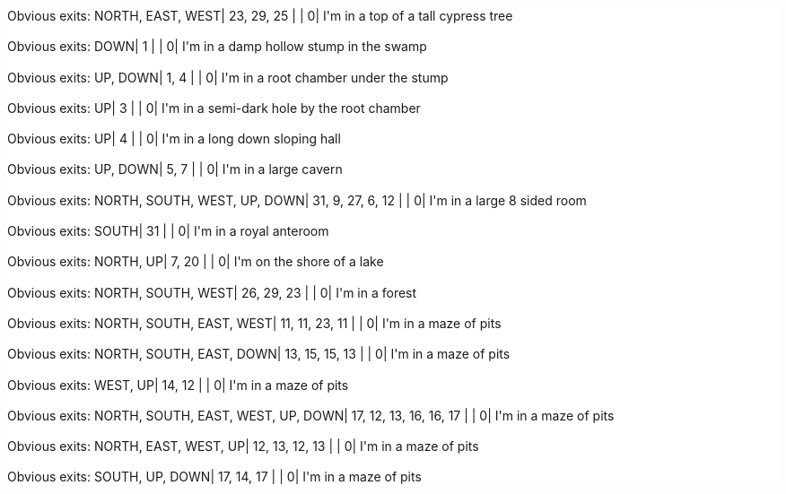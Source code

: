 Obvious exits: NORTH, EAST, WEST| 23, 29, 25 |
| 0| I'm in a top of a tall cypress tree

Obvious exits: DOWN| 1 |
| 0| I'm in a damp hollow stump in the swamp

Obvious exits: UP, DOWN| 1, 4 |
| 0| I'm in a root chamber under the stump

Obvious exits: UP| 3 |
| 0| I'm in a semi-dark hole by the root chamber

Obvious exits: UP| 4 |
| 0| I'm in a long down sloping hall

Obvious exits: UP, DOWN| 5, 7 |
| 0| I'm in a large cavern

Obvious exits: NORTH, SOUTH, WEST, UP, DOWN| 31, 9, 27, 6, 12 |
| 0| I'm in a large 8 sided room

Obvious exits: SOUTH| 31 |
| 0| I'm in a royal anteroom

Obvious exits: NORTH, UP| 7, 20 |
| 0| I'm on the shore of a lake

Obvious exits: NORTH, SOUTH, WEST| 26, 29, 23 |
| 0| I'm in a forest

Obvious exits: NORTH, SOUTH, EAST, WEST| 11, 11, 23, 11 |
| 0| I'm in a maze of pits

Obvious exits: NORTH, SOUTH, EAST, DOWN| 13, 15, 15, 13 |
| 0| I'm in a maze of pits

Obvious exits: WEST, UP| 14, 12 |
| 0| I'm in a maze of pits

Obvious exits: NORTH, SOUTH, EAST, WEST, UP, DOWN| 17, 12, 13, 16, 16, 17 |
| 0| I'm in a maze of pits

Obvious exits: NORTH, EAST, WEST, UP| 12, 13, 12, 13 |
| 0| I'm in a maze of pits

Obvious exits: SOUTH, UP, DOWN| 17, 14, 17 |
| 0| I'm in a maze of pits

